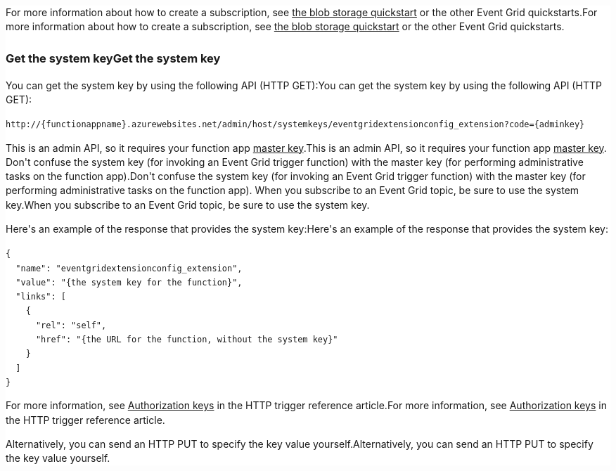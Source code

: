 <span data-ttu-id="c875d-196">For more information about how to create a subscription, see [the blob storage quickstart](../storage/blobs/storage-blob-event-quickstart.md#subscribe-to-your-storage-account) or the other Event Grid quickstarts.</span><span class="sxs-lookup"><span data-stu-id="c875d-196">For more information about how to create a subscription, see [the blob storage quickstart](../storage/blobs/storage-blob-event-quickstart.md#subscribe-to-your-storage-account) or the other Event Grid quickstarts.</span></span>

### <a name="get-the-system-key"></a><span data-ttu-id="c875d-197">Get the system key</span><span class="sxs-lookup"><span data-stu-id="c875d-197">Get the system key</span></span>

<span data-ttu-id="c875d-198">You can get the system key by using the following API (HTTP GET):</span><span class="sxs-lookup"><span data-stu-id="c875d-198">You can get the system key by using the following API (HTTP GET):</span></span>

```
http://{functionappname}.azurewebsites.net/admin/host/systemkeys/eventgridextensionconfig_extension?code={adminkey}
```

<span data-ttu-id="c875d-199">This is an admin API, so it requires your function app [master key](functions-bindings-http-webhook.md#authorization-keys).</span><span class="sxs-lookup"><span data-stu-id="c875d-199">This is an admin API, so it requires your function app [master key](functions-bindings-http-webhook.md#authorization-keys).</span></span> <span data-ttu-id="c875d-200">Don't confuse the system key (for invoking an Event Grid trigger function) with the master key (for performing administrative tasks on the function app).</span><span class="sxs-lookup"><span data-stu-id="c875d-200">Don't confuse the system key (for invoking an Event Grid trigger function) with the master key (for performing administrative tasks on the function app).</span></span> <span data-ttu-id="c875d-201">When you subscribe to an Event Grid topic, be sure to use the system key.</span><span class="sxs-lookup"><span data-stu-id="c875d-201">When you subscribe to an Event Grid topic, be sure to use the system key.</span></span> 

<span data-ttu-id="c875d-202">Here's an example of the response that provides the system key:</span><span class="sxs-lookup"><span data-stu-id="c875d-202">Here's an example of the response that provides the system key:</span></span>

```
{
  "name": "eventgridextensionconfig_extension",
  "value": "{the system key for the function}",
  "links": [
    {
      "rel": "self",
      "href": "{the URL for the function, without the system key}"
    }
  ]
}
```

<span data-ttu-id="c875d-203">For more information, see [Authorization keys](functions-bindings-http-webhook.md#authorization-keys) in the HTTP trigger reference article.</span><span class="sxs-lookup"><span data-stu-id="c875d-203">For more information, see [Authorization keys](functions-bindings-http-webhook.md#authorization-keys) in the HTTP trigger reference article.</span></span> 

<span data-ttu-id="c875d-204">Alternatively, you can send an HTTP PUT to specify the key value yourself.</span><span class="sxs-lookup"><span data-stu-id="c875d-204">Alternatively, you can send an HTTP PUT to specify the key value yourself.</span></span>
